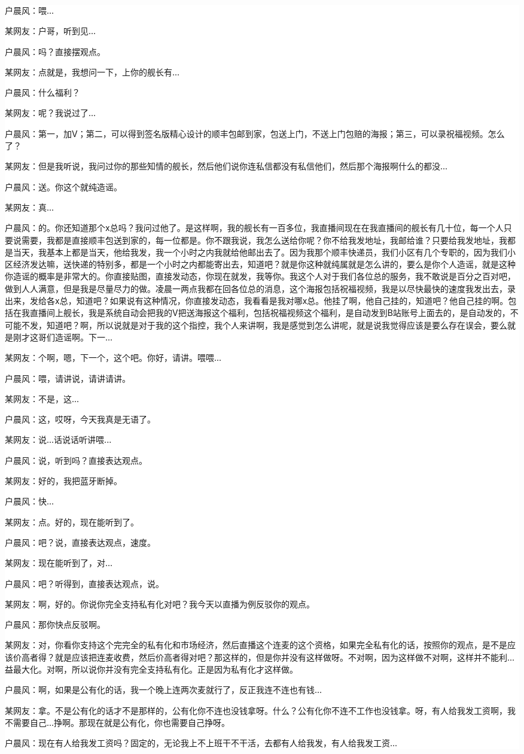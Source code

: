 户晨风：喂...

某网友：户哥，听到见...

户晨风：吗？直接摆观点。

某网友：点就是，我想问一下，上你的舰长有...

户晨风：什么福利？

某网友：呢？我说过了...

户晨风：第一，加V；第二，可以得到签名版精心设计的顺丰包邮到家，包送上门，不送上门包赔的海报；第三，可以录祝福视频。怎么了？

某网友：但是我听说，我问过你的那些知情的舰长，然后他们说你连私信都没有私信他们，然后那个海报啊什么的都没...

户晨风：送。你这个就纯造谣。

某网友：真...

户晨风：的。你还知道那个x总吗？我问过他了。是这样啊，我的舰长有一百多位，我直播间现在在我直播间的舰长有几十位，每一个人只要说需要，我都是直接顺丰包送到家的，每一位都是。你不跟我说，我怎么送给你呢？你不给我发地址，我邮给谁？只要给我发地址，我都是当天，我基本上都是当天，他给我发，我一个小时之内我就给他邮出去了。因为我那个顺丰快递员，我们小区有几个专职的，因为我们小区经济发达嘛，送快递的特别多，都是一个小时之内都能寄出去，知道吧？就是你这种就纯属就是怎么讲的，要么是你个人造谣，就是这种你造谣的概率是非常大的。你直接贴图，直接发动态，你现在就发，我等你。我这个人对于我们各位总的服务，我不敢说是百分之百对吧，做到人人满意，但是我是尽量尽力的做。凌晨一两点我都在回各位总的消息，这个海报包括祝福视频，我是以尽快最快的速度我发出去，录出来，发给各x总，知道吧？如果说有这种情况，你直接发动态，我看看是我对哪x总。他挂了啊，他自己挂的，知道吧？他自己挂的啊。包括在我直播间上舰长，我是系统自动会把我的V把送海报这个福利，包括祝福视频这个福利，是自动发到B站账号上面去的，是自动发的，不可能不发，知道吧？啊，所以说就是对于我的这个指控，我个人来讲啊，我是感觉到怎么讲呢，就是说我觉得应该是要么存在误会，要么就是刚才这哥们造谣啊。下一...

某网友：个啊，嗯，下一个，这个吧。你好，请讲。喂喂...

户晨风：喂，请讲说，请讲请讲。

某网友：不是，这...

户晨风：这，哎呀，今天我真是无语了。

某网友：说...话说话听讲喂...

户晨风：说，听到吗？直接表达观点。

某网友：好的，我把蓝牙断掉。

户晨风：快...

某网友：点。好的，现在能听到了。

户晨风：吧？说，直接表达观点，速度。

某网友：现在能听到了，对...

户晨风：吧？听得到，直接表达观点，说。

某网友：啊，好的。你说你完全支持私有化对吧？我今天以直播为例反驳你的观点。

户晨风：那你快点反驳啊。

某网友：对，你看你支持这个完完全的私有化和市场经济，然后直播这个连麦的这个资格，如果完全私有化的话，按照你的观点，是不是应该价高者得？就是应该把连麦收费，然后价高者得对吧？那这样的，但是你并没有这样做呀。不对啊，因为这样做不对啊，这样并不能利...益最大化。对啊，所以说你并没有完全支持私有化。正是因为私有化才这样做。

户晨风：啊，如果是公有化的话，我一个晚上连两次麦就行了，反正我连不连也有钱...

某网友：拿。不是公有化的话才不是那样的，公有化你不连也没钱拿呀。什么？公有化你不连不工作也没钱拿。呀，有人给我发工资啊，我不需要自己...挣啊。那现在就是公有化，你也需要自己挣呀。

户晨风：现在有人给我发工资吗？固定的，无论我上不上班干不干活，去都有人给我发，有人给我发工资...
